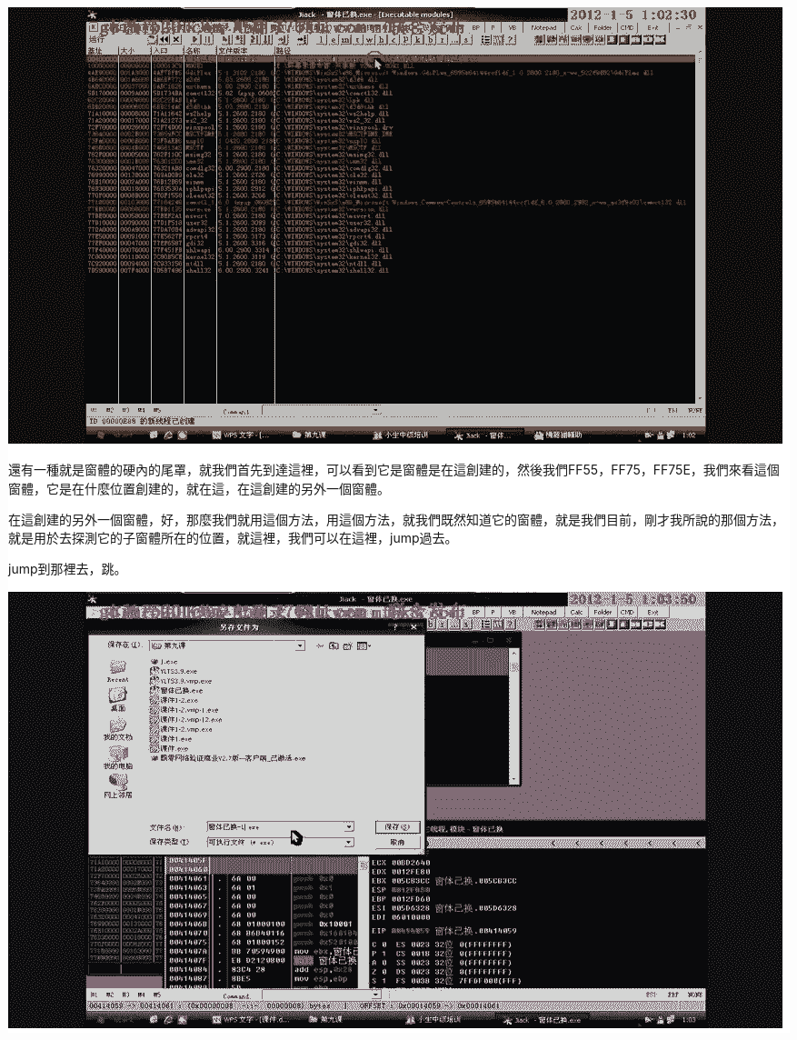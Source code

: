 ![](img/c8fe7859d637b2bcad3e2b840b492919_131.png)

還有一種就是窗體的硬內的尾罩，就我們首先到達這裡，可以看到它是窗體是在這創建的，然後我們FF55，FF75，FF75E，我們來看這個窗體，它是在什麼位置創建的，就在這，在這創建的另外一個窗體。

在這創建的另外一個窗體，好，那麼我們就用這個方法，用這個方法，就我們既然知道它的窗體，就是我們目前，剛才我所說的那個方法，就是用於去探測它的子窗體所在的位置，就這裡，我們可以在這裡，jump過去。

jump到那裡去，跳。

![](img/c8fe7859d637b2bcad3e2b840b492919_133.png)
